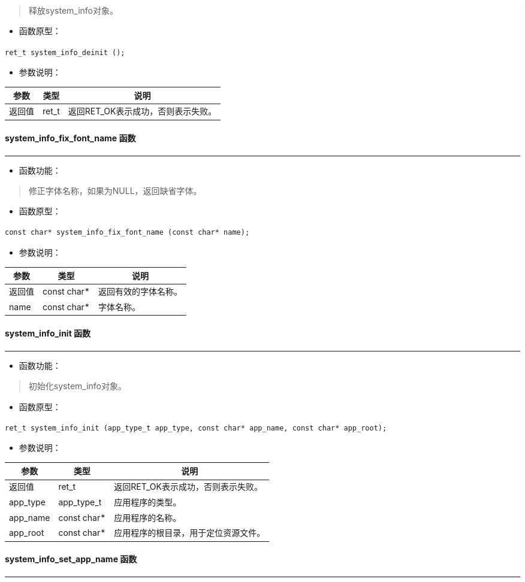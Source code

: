 > <p id="system_info_t_system_info_deinit">释放system_info对象。

* 函数原型：

```
ret_t system_info_deinit ();
```

* 参数说明：

| 参数 | 类型 | 说明 |
| -------- | ----- | --------- |
| 返回值 | ret\_t | 返回RET\_OK表示成功，否则表示失败。 |
#### system\_info\_fix\_font\_name 函数
-----------------------

* 函数功能：

> <p id="system_info_t_system_info_fix_font_name">修正字体名称，如果为NULL，返回缺省字体。

* 函数原型：

```
const char* system_info_fix_font_name (const char* name);
```

* 参数说明：

| 参数 | 类型 | 说明 |
| -------- | ----- | --------- |
| 返回值 | const char* | 返回有效的字体名称。 |
| name | const char* | 字体名称。 |
#### system\_info\_init 函数
-----------------------

* 函数功能：

> <p id="system_info_t_system_info_init">初始化system_info对象。

* 函数原型：

```
ret_t system_info_init (app_type_t app_type, const char* app_name, const char* app_root);
```

* 参数说明：

| 参数 | 类型 | 说明 |
| -------- | ----- | --------- |
| 返回值 | ret\_t | 返回RET\_OK表示成功，否则表示失败。 |
| app\_type | app\_type\_t | 应用程序的类型。 |
| app\_name | const char* | 应用程序的名称。 |
| app\_root | const char* | 应用程序的根目录，用于定位资源文件。 |
#### system\_info\_set\_app\_name 函数
-----------------------
